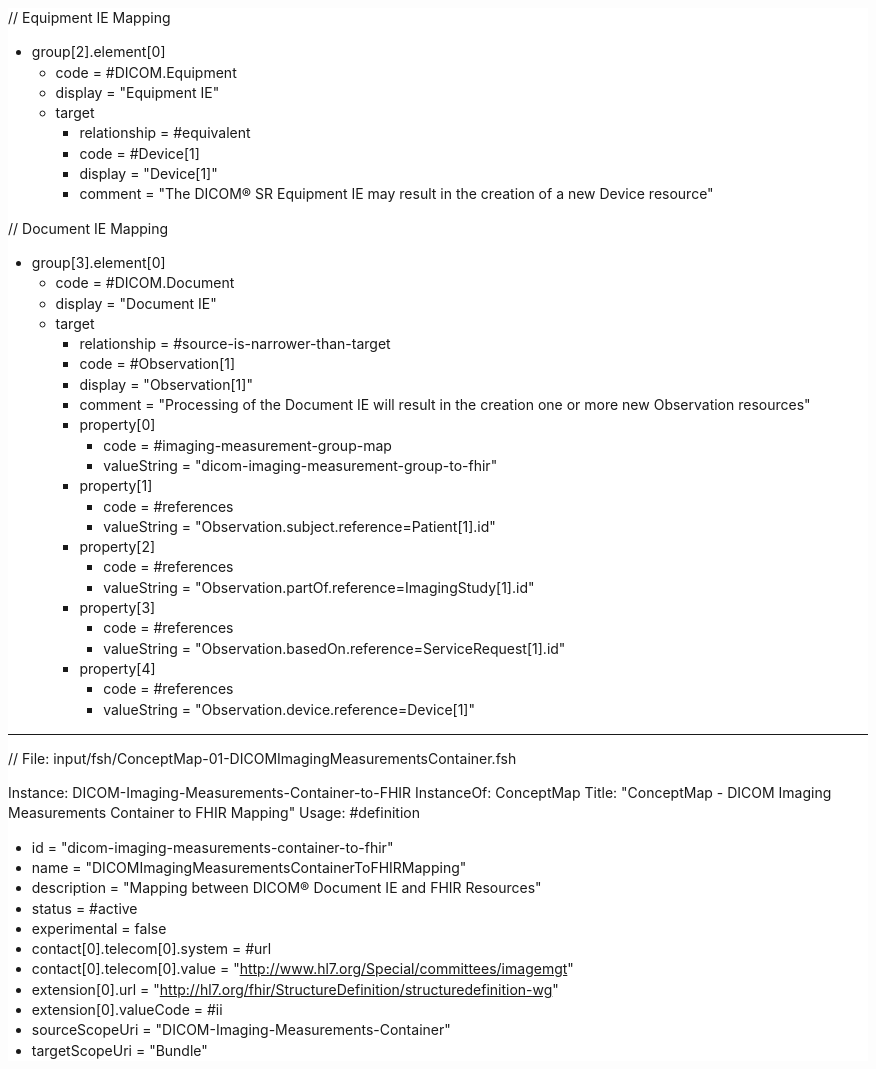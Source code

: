 // Equipment IE Mapping
* group[2].element[0]
  * code = #DICOM.Equipment
  * display = "Equipment IE"
  * target
    * relationship = #equivalent
    * code = #Device[1]
    * display = "Device[1]"
    * comment = "The DICOM® SR Equipment IE may result in the creation of a new Device resource"

// Document IE Mapping
* group[3].element[0]
  * code = #DICOM.Document
  * display = "Document IE"
  * target
    * relationship = #source-is-narrower-than-target
    * code = #Observation[1]
    * display = "Observation[1]"
    * comment = "Processing of the Document IE will result in the creation one or more new Observation resources"
    * property[0]
      * code = #imaging-measurement-group-map
      * valueString = "dicom-imaging-measurement-group-to-fhir"
    * property[1]
      * code = #references
      * valueString = "Observation.subject.reference=Patient[1].id"
    * property[2]
      * code = #references
      * valueString = "Observation.partOf.reference=ImagingStudy[1].id"
    * property[3]
      * code = #references
      * valueString = "Observation.basedOn.reference=ServiceRequest[1].id"
    * property[4]
      * code = #references
      * valueString = "Observation.device.reference=Device[1]"


---

// File: input/fsh/ConceptMap-01-DICOMImagingMeasurementsContainer.fsh

Instance:       DICOM-Imaging-Measurements-Container-to-FHIR
InstanceOf:     ConceptMap
Title:          "ConceptMap - DICOM Imaging Measurements Container to FHIR Mapping"
Usage: #definition

* id = "dicom-imaging-measurements-container-to-fhir"
* name = "DICOMImagingMeasurementsContainerToFHIRMapping"
* description = "Mapping between DICOM® Document IE and FHIR Resources"
* status = #active
* experimental = false
* contact[0].telecom[0].system = #url
* contact[0].telecom[0].value = "http://www.hl7.org/Special/committees/imagemgt"
* extension[0].url = "http://hl7.org/fhir/StructureDefinition/structuredefinition-wg"
* extension[0].valueCode = #ii
* sourceScopeUri = "DICOM-Imaging-Measurements-Container"
* targetScopeUri = "Bundle"


[^1]: D. Clunie, DICOM Structured Reporting, PixelMed Publishing, 2000, p. 32 [E-book](http://www.pixelmed.com/srbook.html)